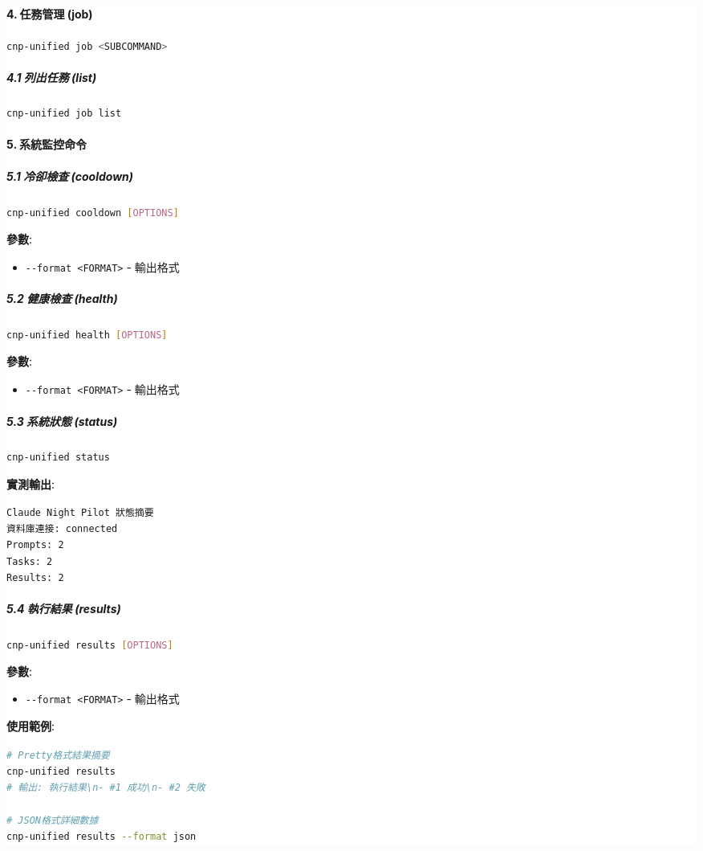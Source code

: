 #### 4. 任務管理 (job)
```bash
cnp-unified job <SUBCOMMAND>
```

##### 4.1 列出任務 (list)
```bash
cnp-unified job list
```

#### 5. 系統監控命令

##### 5.1 冷卻檢查 (cooldown)
```bash
cnp-unified cooldown [OPTIONS]
```

**參數**:
- `--format <FORMAT>` - 輸出格式

##### 5.2 健康檢查 (health)
```bash
cnp-unified health [OPTIONS]
```

**參數**:
- `--format <FORMAT>` - 輸出格式

##### 5.3 系統狀態 (status)
```bash
cnp-unified status
```

**實測輸出**:
```
Claude Night Pilot 狀態摘要
資料庫連接: connected
Prompts: 2
Tasks: 2
Results: 2
```

##### 5.4 執行結果 (results)
```bash
cnp-unified results [OPTIONS]
```

**參數**:
- `--format <FORMAT>` - 輸出格式

**使用範例**:
```bash
# Pretty格式結果摘要
cnp-unified results
# 輸出: 執行結果\n- #1 成功\n- #2 失敗

# JSON格式詳細數據
cnp-unified results --format json
```
